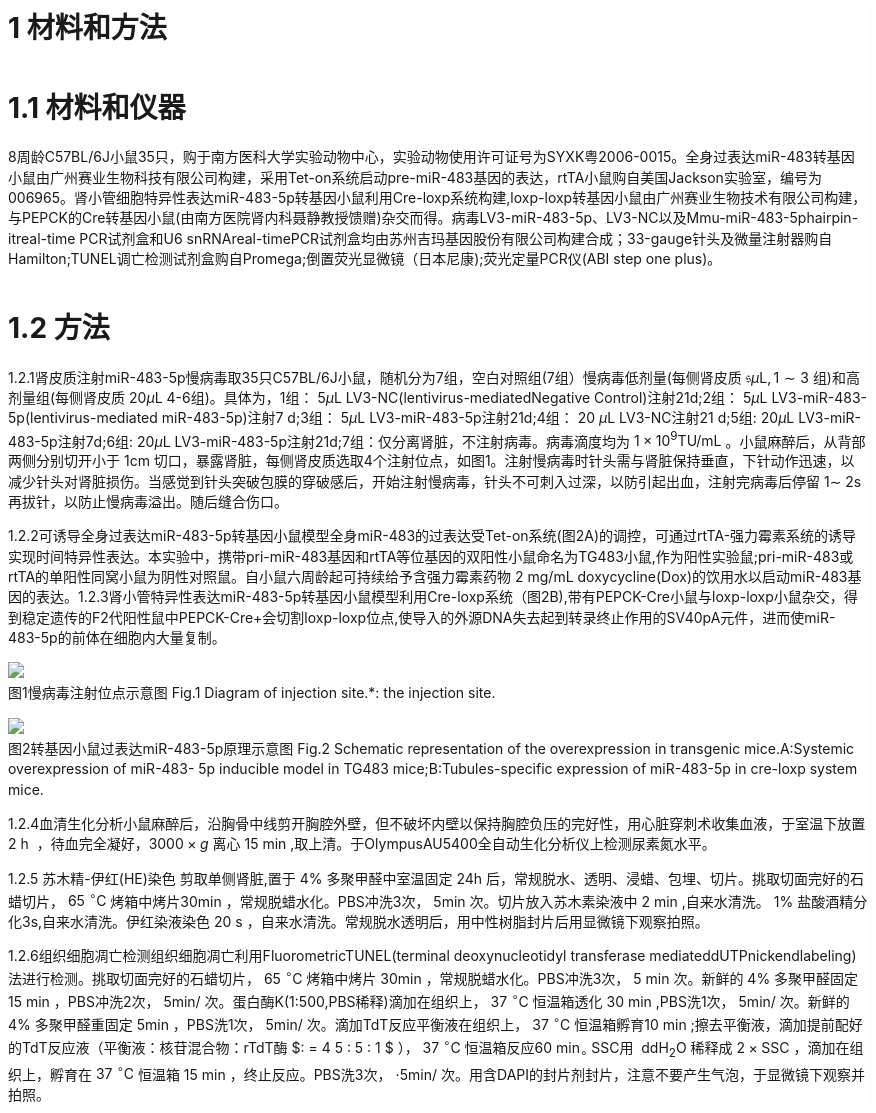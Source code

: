 # 1 材料和方法

# 1.1 材料和仪器

8周龄C57BL/6J小鼠35只，购于南方医科大学实验动物中心，实验动物使用许可证号为SYXK粤2006-0015。全身过表达miR-483转基因小鼠由广州赛业生物科技有限公司构建，采用Tet-on系统启动pre-miR-483基因的表达，rtTA小鼠购自美国Jackson实验室，编号为006965。肾小管细胞特异性表达miR-483-5p转基因小鼠利用Cre-loxp系统构建,loxp-loxp转基因小鼠由广州赛业生物技术有限公司构建，与PEPCK的Cre转基因小鼠(由南方医院肾内科聂静教授馈赠)杂交而得。病毒LV3-miR-483-5p、LV3-NC以及Mmu-miR-483-5phairpin-itreal-time PCR试剂盒和U6 snRNAreal-timePCR试剂盒均由苏州吉玛基因股份有限公司构建合成；33-gauge针头及微量注射器购自Hamilton;TUNEL调亡检测试剂盒购自Promega;倒置荧光显微镜（日本尼康);荧光定量PCR仪(ABI step one plus)。

# 1.2 方法

1.2.1肾皮质注射miR-483-5p慢病毒取35只C57BL/6J小鼠，随机分为7组，空白对照组(7组）慢病毒低剂量(每侧肾皮质 ${ \mathfrak { s } } \mu \mathrm { L } , 1 { \sim } 3$ 组)和高剂量组(每侧肾皮质 $2 0 \mu \mathrm { L }$ 4-6组)。具体为，1组： ${ 5 \mu \mathrm { L } }$ LV3-NC(lentivirus-mediatedNegative Control)注射21d;2组： ${ 5 \mu \mathrm { L } }$ LV3-miR-483-5p(lentivirus-mediated miR-483-5p)注射7 d;3组： ${ 5 \mu \mathrm { L } }$ LV3-miR-483-5p注射21d;4组： $2 0 ~ \mu \mathrm { L }$ LV3-NC注射21 d;5组: $2 0 { \mu \mathrm { L } }$ LV3-miR-483-5p注射7d;6组: $2 0 { \mu \mathrm { L } }$ LV3-miR-483-5p注射21d;7组：仅分离肾脏，不注射病毒。病毒滴度均为 $1 \times 1 0 ^ { 9 } \mathrm { T U / m L }$ 。小鼠麻醉后，从背部两侧分别切开小于 $1 \mathrm { { c m } }$ 切口，暴露肾脏，每侧肾皮质选取4个注射位点，如图1。注射慢病毒时针头需与肾脏保持垂直，下针动作迅速，以减少针头对肾脏损伤。当感觉到针头突破包膜的穿破感后，开始注射慢病毒，针头不可刺入过深，以防引起出血，注射完病毒后停留 $1 \sim$ 2s再拔针，以防止慢病毒溢出。随后缝合伤口。

1.2.2可诱导全身过表达miR-483-5p转基因小鼠模型全身miR-483的过表达受Tet-on系统(图2A)的调控，可通过rtTA-强力霉素系统的诱导实现时间特异性表达。本实验中，携带pri-miR-483基因和rtTA等位基因的双阳性小鼠命名为TG483小鼠,作为阳性实验鼠;pri-miR-483或rtTA的单阳性同窝小鼠为阴性对照鼠。自小鼠六周龄起可持续给予含强力霉素药物 $2 ~ \mathrm { m g / m L }$ doxycycline(Dox)的饮用水以启动miR-483基因的表达。1.2.3肾小管特异性表达miR-483-5p转基因小鼠模型利用Cre-loxp系统（图2B),带有PEPCK-Cre小鼠与loxp-loxp小鼠杂交，得到稳定遗传的F2代阳性鼠中PEPCK-Cre+会切割loxp-loxp位点,使导入的外源DNA失去起到转录终止作用的SV40pA元件，进而使miR-483-5p的前体在细胞内大量复制。

![](images/1166d348f500052425dedbbe411c42e9c1255dc8f665e8d6046761c616d295d7.jpg)  
图1慢病毒注射位点示意图 Fig.1 Diagram of injection site.\*: the injection site.

![](images/05ff506d0d9afd7cf23f9c5aac66989efd7d6c380837f84db673575f6fac0cf5.jpg)  
图2转基因小鼠过表达miR-483-5p原理示意图 Fig.2 Schematic representation of the overexpression in transgenic mice.A:Systemic overexpression of miR-483- 5p inducible model in TG483 mice;B:Tubules-specific expression of miR-483-5p in cre-loxp system mice.

1.2.4血清生化分析小鼠麻醉后，沿胸骨中线剪开胸腔外壁，但不破坏内壁以保持胸腔负压的完好性，用心脏穿刺术收集血液，于室温下放置 $2 \mathrm { ~ h ~ }$ ，待血完全凝好，$3 0 0 0 \times g$ 离心 $1 5 ~ \mathrm { m i n }$ ,取上清。于OlympusAU5400全自动生化分析仪上检测尿素氮水平。

1.2.5 苏木精-伊红(HE)染色 剪取单侧肾脏,置于 $4 \%$ 多聚甲醛中室温固定 $2 4 \mathrm { h }$ 后，常规脱水、透明、浸蜡、包埋、切片。挑取切面完好的石蜡切片， $6 5 ~ \mathrm { { ^ { \circ } C } }$ 烤箱中烤片$3 0 \mathrm { m i n }$ ，常规脱蜡水化。PBS冲洗3次， $5 \mathrm { m i n }$ 次。切片放入苏木素染液中 $2 ~ \mathrm { m i n }$ ,自来水清洗。 $1 \%$ 盐酸酒精分化3s,自来水清洗。伊红染液染色 $2 0 ~ \mathrm { s }$ ，自来水清洗。常规脱水透明后，用中性树脂封片后用显微镜下观察拍照。

1.2.6组织细胞凋亡检测组织细胞凋亡利用FluorometricTUNEL(terminal deoxynucleotidyl transferase mediateddUTPnickendlabeling)法进行检测。挑取切面完好的石蜡切片， $6 5 ~ \mathrm { { ^ { \circ } C } }$ 烤箱中烤片 $3 0 \mathrm { m i n }$ ，常规脱蜡水化。PBS冲洗3次， $5 ~ \mathrm { m i n }$ 次。新鲜的 $4 \%$ 多聚甲醛固定 $1 5 ~ \mathrm { m i n }$ ，PBS冲洗2次， $5 \mathrm { m i n } /$ 次。蛋白酶K(1:500,PBS稀释)滴加在组织上， $3 7 ~ \mathrm { { ^ { \circ } C } }$ 恒温箱透化 $3 0 ~ \mathrm { m i n }$ ,PBS洗1次， $5 \mathrm { m i n } /$ 次。新鲜的 $4 \%$ 多聚甲醛重固定 $5 \mathrm { m i n }$ ，PBS洗1次， $5 \mathrm { m i n } /$ 次。滴加TdT反应平衡液在组织上， $3 7 ~ \mathrm { { ^ { \circ } C } }$ 恒温箱孵育$1 0 ~ \mathrm { m i n }$ ;擦去平衡液，滴加提前配好的TdT反应液（平衡液：核苷混合物：rTdT酶 $: = 4 5 : 5 : 1 \$ ）， $3 7 \ \mathrm { { ^ { \circ } C } }$ 恒温箱反应$6 0 \mathrm { \ m i n _ { \circ } }$ SSC用 $\mathrm { \ d d H _ { 2 } O }$ 稀释成 $2 { \times } \mathrm { S S C }$ ，滴加在组织上，孵育在 $3 7 ~ \mathrm { { ^ { \circ } C } }$ 恒温箱 $1 5 ~ \mathrm { m i n }$ ，终止反应。PBS洗3次， $\cdot 5 \mathrm { m i n } /$ 次。用含DAPI的封片剂封片，注意不要产生气泡，于显微镜下观察并拍照。

